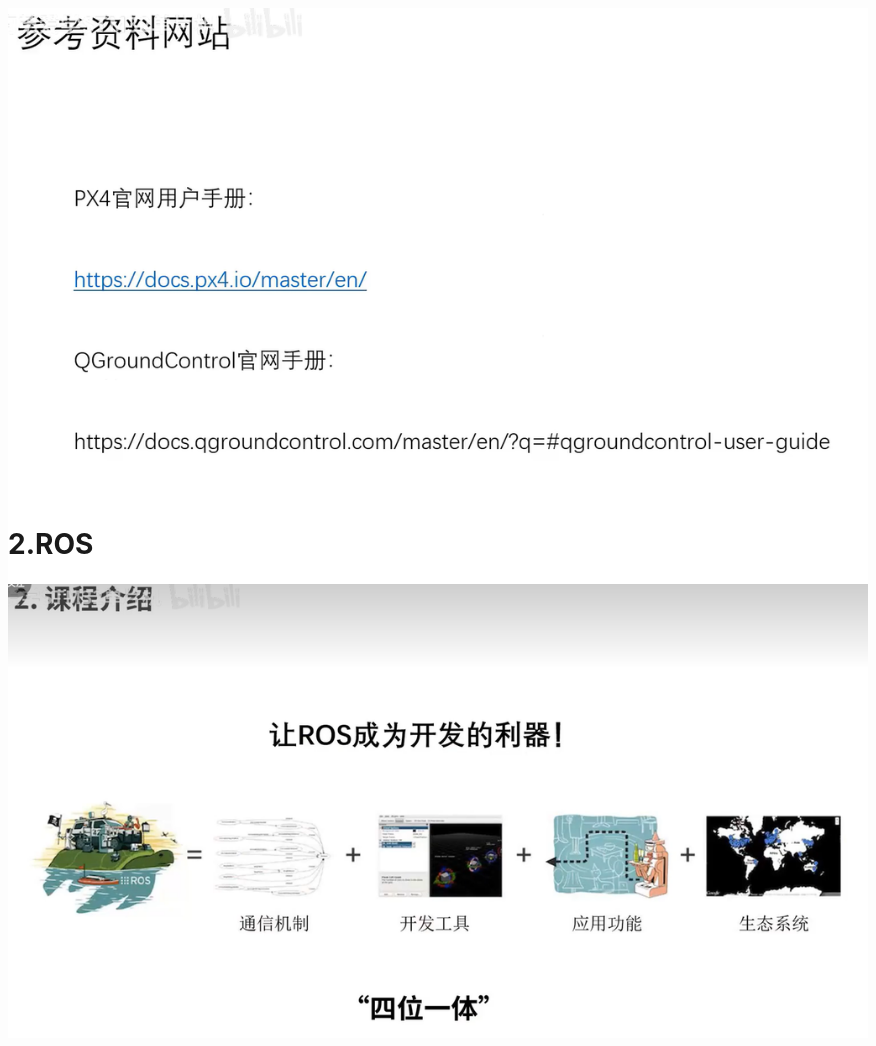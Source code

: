 ![image-20240715112843054](系统学习（二）无人机、PX4、ROS.assets/image-20240715112843054.png)

# 2.ROS

![image-20240715152735454](系统学习（二）无人机、PX4、ROS.assets/image-20240715152735454.png)

